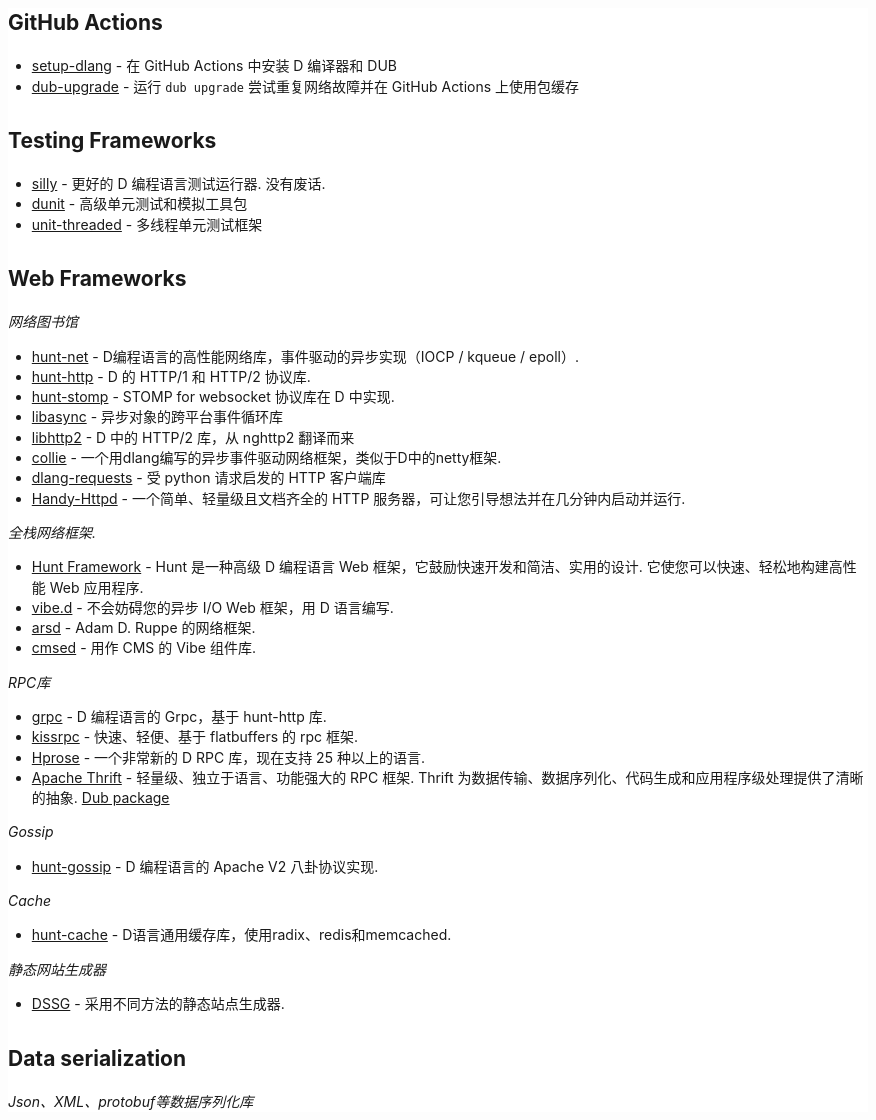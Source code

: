 ## GitHub Actions

- [setup-dlang](https://github.com/dlang-community/setup-dlang) - 在 GitHub Actions 中安装 D 编译器和 DUB
- [dub-upgrade](https://github.com/WebFreak001/dub-upgrade) - 运行 `dub upgrade` 尝试重复网络故障并在 GitHub Actions 上使用包缓存

<a name="testing"></a>

## Testing Frameworks

- [silly](https://gitlab.com/AntonMeep/silly)  - 更好的 D 编程语言测试运行器. 没有废话.
- [dunit](https://github.com/nomad-software/dunit) - 高级单元测试和模拟工具包
- [unit-threaded](https://github.com/atilaneves/unit-threaded) - 多线程单元测试框架

## Web Frameworks

*网络图书馆*
* [hunt-net](https://github.com/huntlabs/hunt-net) - D编程语言的高性能网络库，事件驱动的异步实现（IOCP / kqueue / epoll）.
* [hunt-http](https://github.com/huntlabs/hunt-http) - D 的 HTTP/1 和 HTTP/2 协议库.
* [hunt-stomp](https://github.com/huntlabs/hunt-stomp) - STOMP for websocket 协议库在 D 中实现.
* [libasync](https://github.com/etcimon/libasync) - 异步对象的跨平台事件循环库
* [libhttp2](https://github.com/etcimon/libhttp2) - D 中的 HTTP/2 库，从 nghttp2 翻译而来
* [collie](https://github.com/huntlabs/collie) - 一个用dlang编写的异步事件驱动网络框架，类似于D中的netty框架.
* [dlang-requests](https://github.com/ikod/dlang-requests) - 受 python 请求启发的 HTTP 客户端库
* [Handy-Httpd](https://github.com/andrewlalis/handy-httpd) - 一个简单、轻量级且文档齐全的 HTTP 服务器，可让您引导想法并在几分钟内启动并运行.

*全栈网络框架.*
* [Hunt Framework](https://github.com/huntlabs/hunt-framework/)  - Hunt 是一种高级 D 编程语言 Web 框架，它鼓励快速开发和简洁、实用的设计. 它使您可以快速、轻松地构建高性能 Web 应用程序.
* [vibe.d](https://vibed.org/) - 不会妨碍您的异步 I/O Web 框架，用 D 语言编写.
* [arsd](https://github.com/adamdruppe/arsd) - Adam D. Ruppe 的网络框架.
* [cmsed](https://github.com/rikkimax/Cmsed) - 用作 CMS 的 Vibe 组件库.

*RPC库*
* [grpc](https://github.com/huntlabs/grpc-dlang) - D 编程语言的 Grpc，基于 hunt-http 库.
* [kissrpc](https://github.com/huntlabs/kissrpc) - 快速、轻便、基于 flatbuffers 的 rpc 框架.
* [Hprose](https://github.com/hprose/hprose-d) - 一个非常新的 D RPC 库，现在支持 25 种以上的语言.
* [Apache Thrift](https://thrift.apache.org/)  - 轻量级、独立于语言、功能强大的 RPC 框架.  Thrift 为数据传输、数据序列化、代码生成和应用程序级处理提供了清晰的抽象.  [Dub package](https://code.dlang.org/packages/apache-thrift)

*Gossip*

* [hunt-gossip](https://github.com/huntlabs/hunt-gossip) - D 编程语言的 Apache V2 八卦协议实现.

*Cache*

* [hunt-cache](https://github.com/huntlabs/hunt-cache) - D语言通用缓存库，使用radix、redis和memcached.

*静态网站生成器*

* [DSSG](https://github.com/kambrium/dssg) - 采用不同方法的静态站点生成器.

## Data serialization
*Json、XML、protobuf等数据序列化库*
